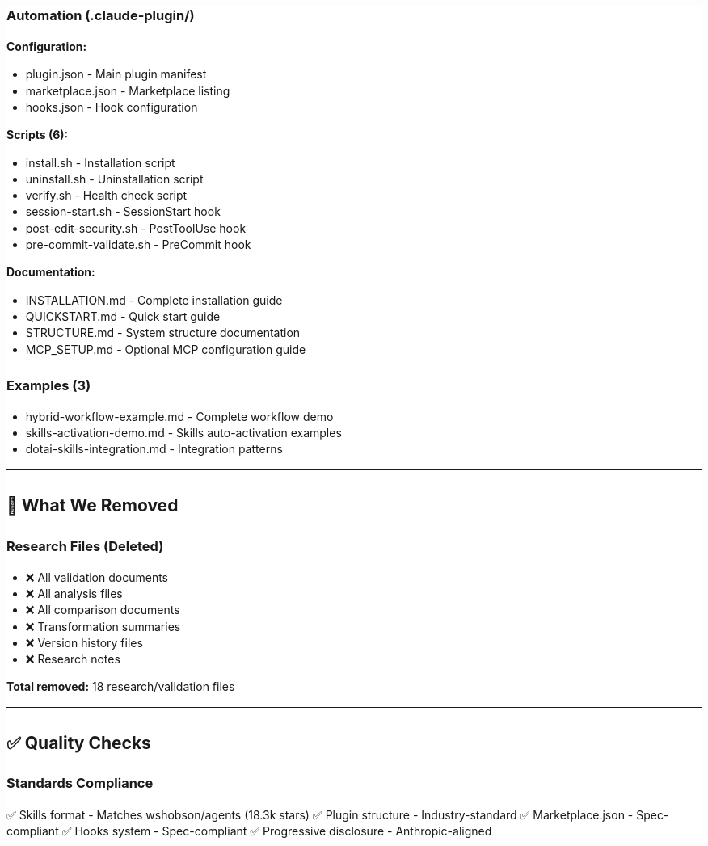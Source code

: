 ### Automation (.claude-plugin/)

**Configuration:**
- plugin.json - Main plugin manifest
- marketplace.json - Marketplace listing
- hooks.json - Hook configuration

**Scripts (6):**
- install.sh - Installation script
- uninstall.sh - Uninstallation script
- verify.sh - Health check script
- session-start.sh - SessionStart hook
- post-edit-security.sh - PostToolUse hook
- pre-commit-validate.sh - PreCommit hook

**Documentation:**
- INSTALLATION.md - Complete installation guide
- QUICKSTART.md - Quick start guide
- STRUCTURE.md - System structure documentation
- MCP_SETUP.md - Optional MCP configuration guide

### Examples (3)
- hybrid-workflow-example.md - Complete workflow demo
- skills-activation-demo.md - Skills auto-activation examples
- dotai-skills-integration.md - Integration patterns

---

## 🎯 What We Removed

### Research Files (Deleted)
- ❌ All validation documents
- ❌ All analysis files
- ❌ All comparison documents
- ❌ Transformation summaries
- ❌ Version history files
- ❌ Research notes

**Total removed:** 18 research/validation files

---

## ✅ Quality Checks

### Standards Compliance
✅ Skills format - Matches wshobson/agents (18.3k stars)
✅ Plugin structure - Industry-standard
✅ Marketplace.json - Spec-compliant
✅ Hooks system - Spec-compliant
✅ Progressive disclosure - Anthropic-aligned
